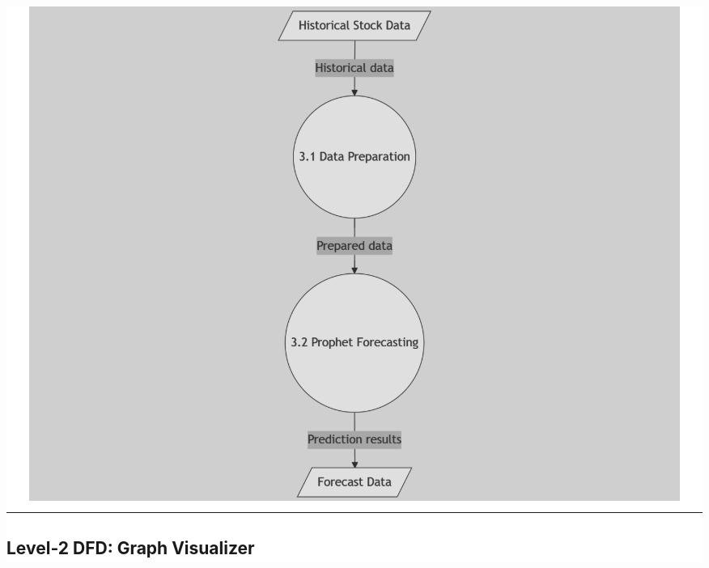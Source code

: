 ![w:700 center](./images/image-6.png)

---

## Level-2 DFD: Graph Visualizer

<style>
img[alt~="center"] {
  display: block;
  margin: 0 auto;
}
</style>
